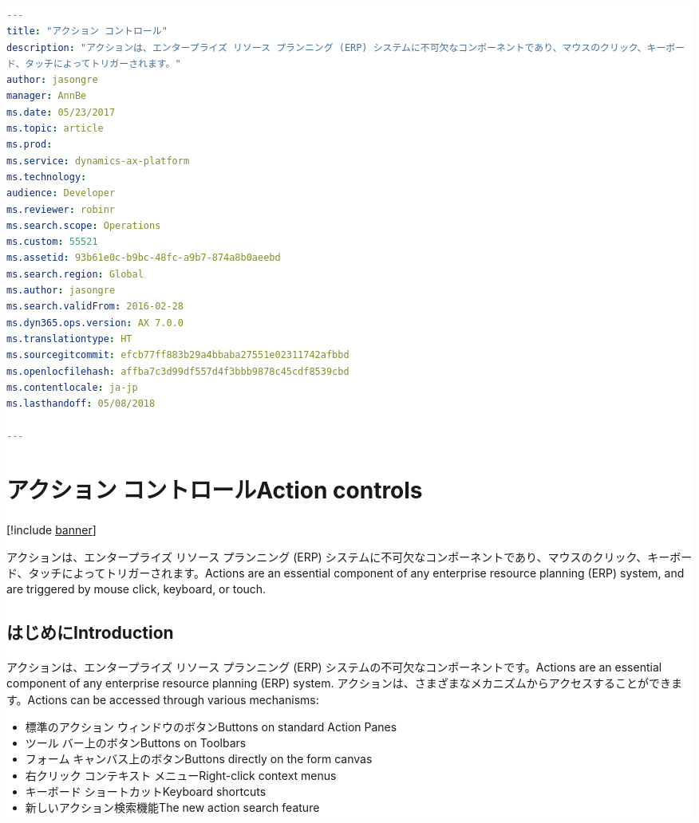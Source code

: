 ```yaml
---
title: "アクション コントロール"
description: "アクションは、エンタープライズ リソース プランニング (ERP) システムに不可欠なコンポーネントであり、マウスのクリック、キーボード、タッチによってトリガーされます。"
author: jasongre
manager: AnnBe
ms.date: 05/23/2017
ms.topic: article
ms.prod: 
ms.service: dynamics-ax-platform
ms.technology: 
audience: Developer
ms.reviewer: robinr
ms.search.scope: Operations
ms.custom: 55521
ms.assetid: 93b61e0c-b9bc-48fc-a9b7-874a8b0aeebd
ms.search.region: Global
ms.author: jasongre
ms.search.validFrom: 2016-02-28
ms.dyn365.ops.version: AX 7.0.0
ms.translationtype: HT
ms.sourcegitcommit: efcb77ff883b29a4bbaba27551e02311742afbbd
ms.openlocfilehash: affba7c3d99df557d4f3bbb9878c45cdf8539cbd
ms.contentlocale: ja-jp
ms.lasthandoff: 05/08/2018

---
```


# <a name="action-controls"></a><span data-ttu-id="1dbf1-103">アクション コントロール</span><span class="sxs-lookup"><span data-stu-id="1dbf1-103">Action controls</span></span>

[!include [banner](../includes/banner.md)]

<span data-ttu-id="1dbf1-104">アクションは、エンタープライズ リソース プランニング (ERP) システムに不可欠なコンポーネントであり、マウスのクリック、キーボード、タッチによってトリガーされます。</span><span class="sxs-lookup"><span data-stu-id="1dbf1-104">Actions are an essential component of any enterprise resource planning (ERP) system, and are triggered by mouse click, keyboard, or touch.</span></span>

<a name="introduction"></a><span data-ttu-id="1dbf1-105">はじめに</span><span class="sxs-lookup"><span data-stu-id="1dbf1-105">Introduction</span></span>
------------

<span data-ttu-id="1dbf1-106">アクションは、エンタープライズ リソース プランニング (ERP) システムの不可欠なコンポーネントです。</span><span class="sxs-lookup"><span data-stu-id="1dbf1-106">Actions are an essential component of any enterprise resource planning (ERP) system.</span></span> <span data-ttu-id="1dbf1-107">アクションは、さまざまなメカニズムからアクセスすることができます。</span><span class="sxs-lookup"><span data-stu-id="1dbf1-107">Actions can be accessed through various mechanisms:</span></span>

-   <span data-ttu-id="1dbf1-108">標準のアクション ウィンドウのボタン</span><span class="sxs-lookup"><span data-stu-id="1dbf1-108">Buttons on standard Action Panes</span></span>
-   <span data-ttu-id="1dbf1-109">ツール バー上のボタン</span><span class="sxs-lookup"><span data-stu-id="1dbf1-109">Buttons on Toolbars</span></span>
-   <span data-ttu-id="1dbf1-110">フォーム キャンバス上のボタン</span><span class="sxs-lookup"><span data-stu-id="1dbf1-110">Buttons directly on the form canvas</span></span>
-   <span data-ttu-id="1dbf1-111">右クリック コンテキスト メニュー</span><span class="sxs-lookup"><span data-stu-id="1dbf1-111">Right-click context menus</span></span>
-   <span data-ttu-id="1dbf1-112">キーボード ショートカット</span><span class="sxs-lookup"><span data-stu-id="1dbf1-112">Keyboard shortcuts</span></span>
-   <span data-ttu-id="1dbf1-113">新しいアクション検索機能</span><span class="sxs-lookup"><span data-stu-id="1dbf1-113">The new action search feature</span></span>
